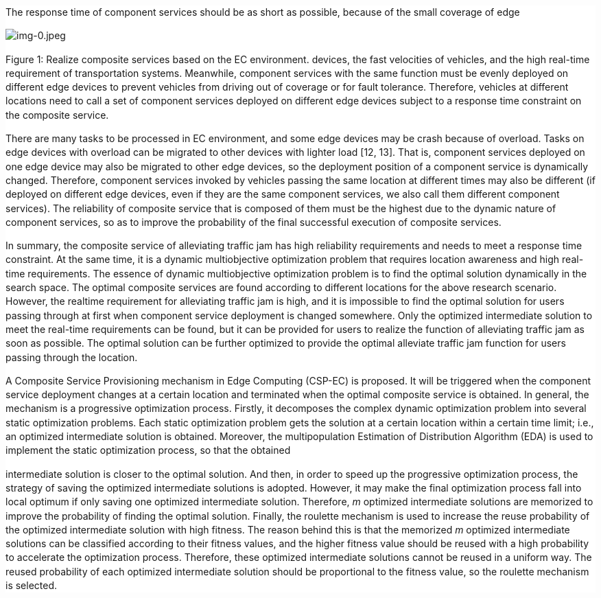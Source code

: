 The response time of component services should be as short as possible, because of the small coverage of edge

![img-0.jpeg](img-0.jpeg)

Figure 1: Realize composite services based on the EC environment.
devices, the fast velocities of vehicles, and the high real-time requirement of transportation systems. Meanwhile, component services with the same function must be evenly deployed on different edge devices to prevent vehicles from driving out of coverage or for fault tolerance. Therefore, vehicles at different locations need to call a set of component services deployed on different edge devices subject to a response time constraint on the composite service.

There are many tasks to be processed in EC environment, and some edge devices may be crash because of overload. Tasks on edge devices with overload can be migrated to other devices with lighter load [12, 13]. That is, component services deployed on one edge device may also be migrated to other edge devices, so the deployment position of a component service is dynamically changed. Therefore, component services invoked by vehicles passing the same location at different times may also be different (if deployed on different edge devices, even if they are the same component services, we also call them different component services). The reliability of composite service that is composed of them must be the highest due to the dynamic nature of component services, so as to improve the probability of the final successful execution of composite services.

In summary, the composite service of alleviating traffic jam has high reliability requirements and needs to meet a response time constraint. At the same time, it is a dynamic multiobjective optimization problem that requires location
awareness and high real-time requirements. The essence of dynamic multiobjective optimization problem is to find the optimal solution dynamically in the search space. The optimal composite services are found according to different locations for the above research scenario. However, the realtime requirement for alleviating traffic jam is high, and it is impossible to find the optimal solution for users passing through at first when component service deployment is changed somewhere. Only the optimized intermediate solution to meet the real-time requirements can be found, but it can be provided for users to realize the function of alleviating traffic jam as soon as possible. The optimal solution can be further optimized to provide the optimal alleviate traffic jam function for users passing through the location.

A Composite Service Provisioning mechanism in Edge Computing (CSP-EC) is proposed. It will be triggered when the component service deployment changes at a certain location and terminated when the optimal composite service is obtained. In general, the mechanism is a progressive optimization process. Firstly, it decomposes the complex dynamic optimization problem into several static optimization problems. Each static optimization problem gets the solution at a certain location within a certain time limit; i.e., an optimized intermediate solution is obtained. Moreover, the multipopulation Estimation of Distribution Algorithm (EDA) is used to implement the static optimization process, so that the obtained

intermediate solution is closer to the optimal solution. And then, in order to speed up the progressive optimization process, the strategy of saving the optimized intermediate solutions is adopted. However, it may make the final optimization process fall into local optimum if only saving one optimized intermediate solution. Therefore, $m$ optimized intermediate solutions are memorized to improve the probability of finding the optimal solution. Finally, the roulette mechanism is used to increase the reuse probability of the optimized intermediate solution with high fitness. The reason behind this is that the memorized $m$ optimized intermediate solutions can be classified according to their fitness values, and the higher fitness value should be reused with a high probability to accelerate the optimization process. Therefore, these optimized intermediate solutions cannot be reused in a uniform way. The reused probability of each optimized intermediate solution should be proportional to the fitness value, so the roulette mechanism is selected.
